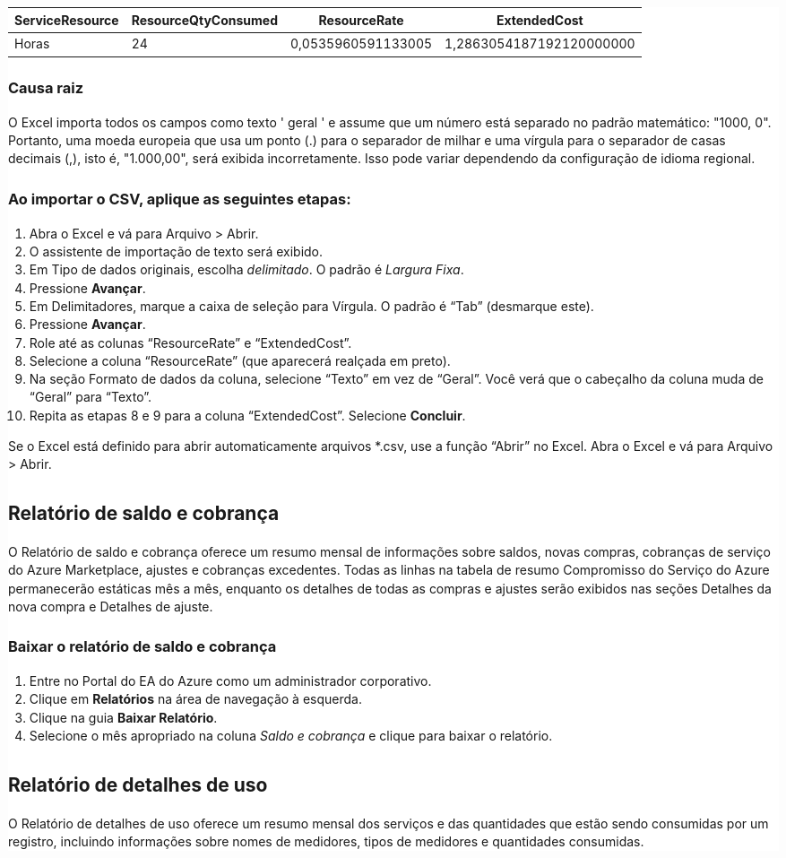 | ServiceResource | ResourceQtyConsumed | ResourceRate | ExtendedCost |
| --- | --- | --- | --- |
| Horas | 24 | 0,0535960591133005 | 1,2863054187192120000000 |

### <a name="root-cause"></a>Causa raiz

O Excel importa todos os campos como texto ' geral ' e assume que um número está separado no padrão matemático: "1000, 0".  Portanto, uma moeda europeia que usa um ponto (.) para o separador de milhar e uma vírgula para o separador de casas decimais (,), isto é, "1.000,00", será exibida incorretamente. Isso pode variar dependendo da configuração de idioma regional.

### <a name="when-importing-the-csv-use-the-following-steps"></a>Ao importar o CSV, aplique as seguintes etapas:

1.    Abra o Excel e vá para Arquivo > Abrir.
1.    O assistente de importação de texto será exibido.
1.    Em Tipo de dados originais, escolha _delimitado_.  O padrão é _Largura Fixa_.
1.    Pressione **Avançar**.
1.    Em Delimitadores, marque a caixa de seleção para Vírgula. O padrão é “Tab” (desmarque este).
1.    Pressione **Avançar**.
1.    Role até as colunas “ResourceRate” e “ExtendedCost”.
1.    Selecione a coluna “ResourceRate” (que aparecerá realçada em preto).
9.    Na seção Formato de dados da coluna, selecione “Texto” em vez de “Geral”.  Você verá que o cabeçalho da coluna muda de “Geral” para “Texto”.
10. Repita as etapas 8 e 9 para a coluna “ExtendedCost”. Selecione **Concluir**.

Se o Excel está definido para abrir automaticamente arquivos \*.csv, use a função “Abrir” no Excel. Abra o Excel e vá para Arquivo > Abrir.

## <a name="balance-and-charge-report"></a>Relatório de saldo e cobrança

O Relatório de saldo e cobrança oferece um resumo mensal de informações sobre saldos, novas compras, cobranças de serviço do Azure Marketplace, ajustes e cobranças excedentes. Todas as linhas na tabela de resumo Compromisso do Serviço do Azure permanecerão estáticas mês a mês, enquanto os detalhes de todas as compras e ajustes serão exibidos nas seções Detalhes da nova compra e Detalhes de ajuste.

### <a name="download-the-balance-and-charge-report"></a>Baixar o relatório de saldo e cobrança

1. Entre no Portal do EA do Azure como um administrador corporativo.
1. Clique em **Relatórios** na área de navegação à esquerda.
1. Clique na guia **Baixar Relatório**.
1. Selecione o mês apropriado na coluna _Saldo e cobrança_ e clique para baixar o relatório.

## <a name="usage-detail-report"></a>Relatório de detalhes de uso

O Relatório de detalhes de uso oferece um resumo mensal dos serviços e das quantidades que estão sendo consumidas por um registro, incluindo informações sobre nomes de medidores, tipos de medidores e quantidades consumidas.
